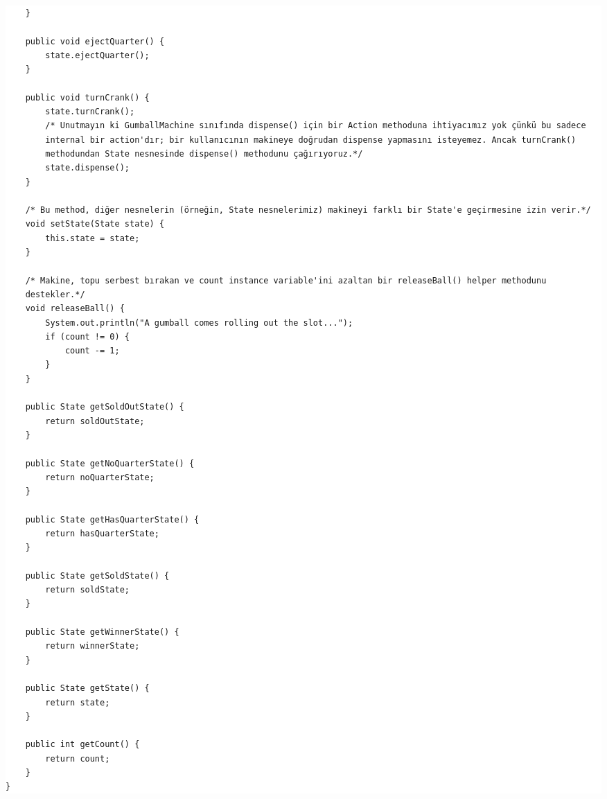 ```
    }

    public void ejectQuarter() {
        state.ejectQuarter();
    }

    public void turnCrank() {
        state.turnCrank();
        /* Unutmayın ki GumballMachine sınıfında dispense() için bir Action methoduna ihtiyacımız yok çünkü bu sadece
        internal bir action'dır; bir kullanıcının makineye doğrudan dispense yapmasını isteyemez. Ancak turnCrank()
        methodundan State nesnesinde dispense() methodunu çağırıyoruz.*/
        state.dispense();
    }

    /* Bu method, diğer nesnelerin (örneğin, State nesnelerimiz) makineyi farklı bir State'e geçirmesine izin verir.*/
    void setState(State state) {
        this.state = state;
    }

    /* Makine, topu serbest bırakan ve count instance variable'ini azaltan bir releaseBall() helper methodunu
    destekler.*/
    void releaseBall() {
        System.out.println("A gumball comes rolling out the slot...");
        if (count != 0) {
            count -= 1;
        }
    }

    public State getSoldOutState() {
        return soldOutState;
    }

    public State getNoQuarterState() {
        return noQuarterState;
    }

    public State getHasQuarterState() {
        return hasQuarterState;
    }

    public State getSoldState() {
        return soldState;
    }

    public State getWinnerState() {
        return winnerState;
    }

    public State getState() {
        return state;
    }

    public int getCount() {
        return count;
    }
}
```
